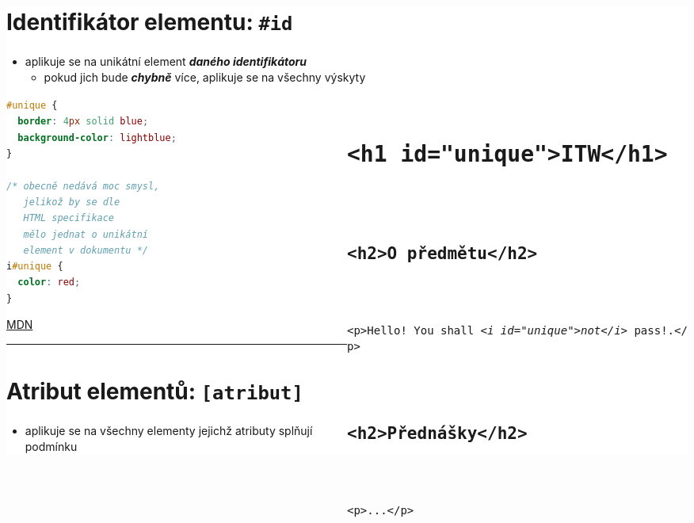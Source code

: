 
# Identifikátor elementu: <code>#id</code>

- aplikuje se na unikátní element ***daného identifikátoru***
  - pokud jich bude ***chybně*** více, aplikuje se na všechny výskyty

<pre class="code-render" default-style="
#unique {
  border: 4px solid blue;
  background-color: lightblue;
}

i#unique {
  color: red;
}
" resizable="true" style="width: 50%; height: 650px; float: right; z-index: 1" tags="true">
<h1 id="unique">&lt;h1 id="unique"&gt;ITW&lt;/h1&gt;</h1>

<h2>&lt;h2&gt;O předmětu&lt;/h2&gt;</h2>

<p>&lt;p&gt;Hello! You shall <i id="unique">&lt;i id="unique"&gt;not&lt;/i&gt;</i> pass!.&lt;/p&gt;</p>

<h2>&lt;h2&gt;Přednášky&lt;/h2&gt;</h2>

<p>&lt;p&gt;...&lt;/p&gt;</p>
</pre>

```css
#unique {
  border: 4px solid blue;
  background-color: lightblue;
}

/* obecně nedává moc smysl,
   jelikož by se dle
   HTML specifikace
   mělo jednat o unikátní
   element v dokumentu */
i#unique {
  color: red;
}
```

<span class="note">[MDN](https://developer.mozilla.org/en-US/docs/Web/CSS/ID_selectors)</span>

---

# Atribut elementů: <code>[atribut]</code>

- aplikuje se na všechny elementy jejichž atributy splňují podmínku

<pre class="code-render" default-style="
[title] {
  color: red;
}
